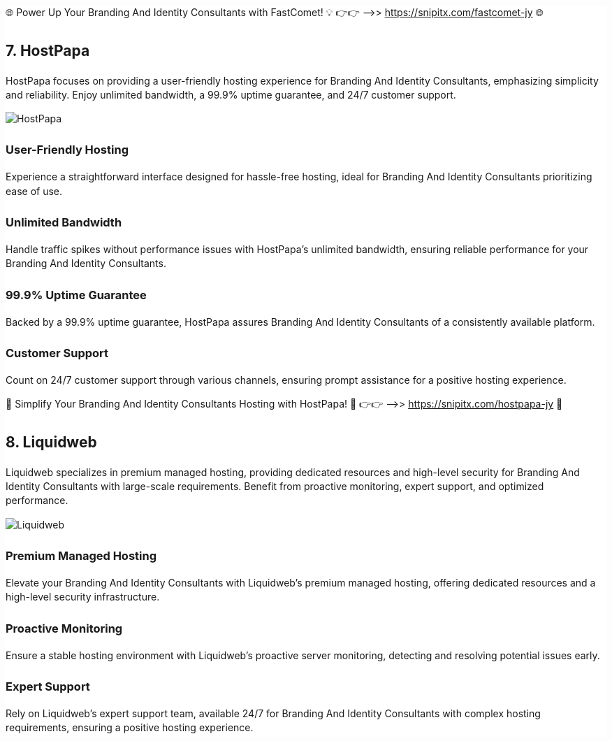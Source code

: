 🌐 Power Up Your Branding And Identity Consultants with FastComet! 💡
👉👉 -->> https://snipitx.com/fastcomet-jy 🌐

## 7. HostPapa

HostPapa focuses on providing a user-friendly hosting experience for Branding And Identity Consultants, emphasizing simplicity and reliability. Enjoy unlimited bandwidth, a 99.9% uptime guarantee, and 24/7 customer support.

![HostPapa](https://i.imgur.com/ouDTkvl.jpeg "HostPapa Hosting")

### User-Friendly Hosting
Experience a straightforward interface designed for hassle-free hosting, ideal for Branding And Identity Consultants prioritizing ease of use.

### Unlimited Bandwidth
Handle traffic spikes without performance issues with HostPapa’s unlimited bandwidth, ensuring reliable performance for your Branding And Identity Consultants.

### 99.9% Uptime Guarantee
Backed by a 99.9% uptime guarantee, HostPapa assures Branding And Identity Consultants of a consistently available platform.

### Customer Support
Count on 24/7 customer support through various channels, ensuring prompt assistance for a positive hosting experience.

🌈 Simplify Your Branding And Identity Consultants Hosting with HostPapa! 🚀
👉👉 -->> https://snipitx.com/hostpapa-jy 🚀

## 8. Liquidweb

Liquidweb specializes in premium managed hosting, providing dedicated resources and high-level security for Branding And Identity Consultants with large-scale requirements. Benefit from proactive monitoring, expert support, and optimized performance.

![Liquidweb](https://i.imgur.com/4IvT9SC.jpeg "Liquidweb Hosting")

### Premium Managed Hosting
Elevate your Branding And Identity Consultants with Liquidweb’s premium managed hosting, offering dedicated resources and a high-level security infrastructure.

### Proactive Monitoring
Ensure a stable hosting environment with Liquidweb’s proactive server monitoring, detecting and resolving potential issues early.

### Expert Support
Rely on Liquidweb’s expert support team, available 24/7 for Branding And Identity Consultants with complex hosting requirements, ensuring a positive hosting experience.
